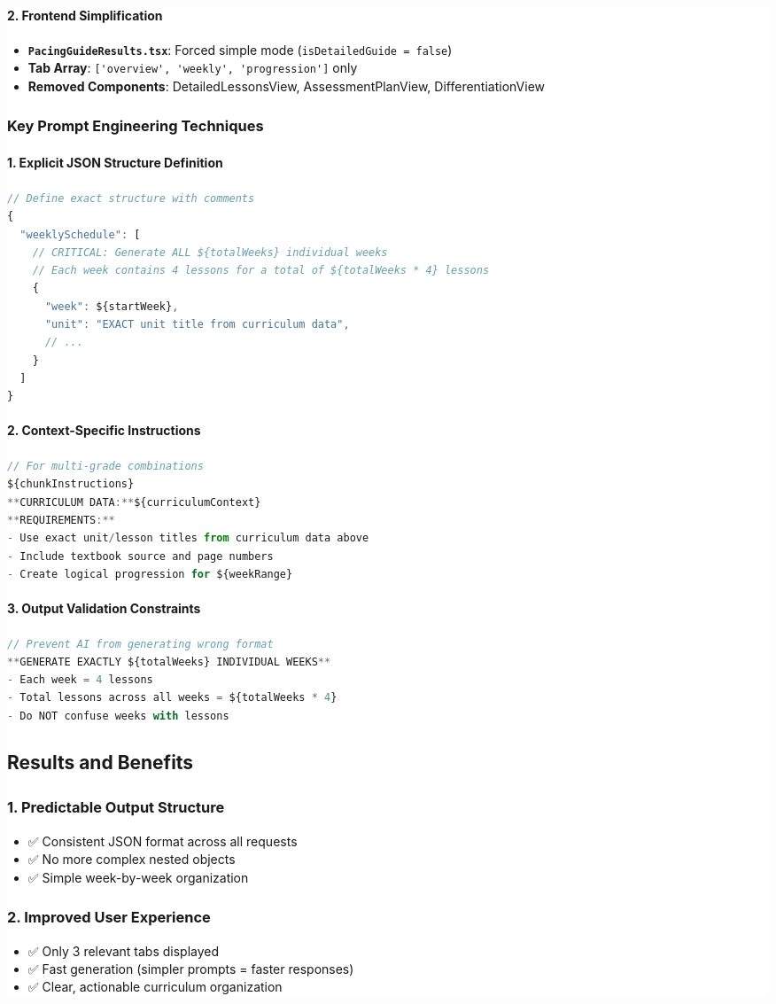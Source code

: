 #### 2. Frontend Simplification
- **`PacingGuideResults.tsx`**: Forced simple mode (`isDetailedGuide = false`)
- **Tab Array**: `['overview', 'weekly', 'progression']` only
- **Removed Components**: DetailedLessonsView, AssessmentPlanView, DifferentiationView

### Key Prompt Engineering Techniques

#### 1. Explicit JSON Structure Definition
```javascript
// Define exact structure with comments
{
  "weeklySchedule": [
    // CRITICAL: Generate ALL ${totalWeeks} individual weeks
    // Each week contains 4 lessons for a total of ${totalWeeks * 4} lessons
    {
      "week": ${startWeek},
      "unit": "EXACT unit title from curriculum data",
      // ...
    }
  ]
}
```

#### 2. Context-Specific Instructions
```javascript
// For multi-grade combinations
${chunkInstructions}
**CURRICULUM DATA:**${curriculumContext}
**REQUIREMENTS:**
- Use exact unit/lesson titles from curriculum data above
- Include textbook source and page numbers  
- Create logical progression for ${weekRange}
```

#### 3. Output Validation Constraints
```javascript
// Prevent AI from generating wrong format
**GENERATE EXACTLY ${totalWeeks} INDIVIDUAL WEEKS**
- Each week = 4 lessons  
- Total lessons across all weeks = ${totalWeeks * 4}
- Do NOT confuse weeks with lessons
```

## Results and Benefits

### 1. Predictable Output Structure
- ✅ Consistent JSON format across all requests
- ✅ No more complex nested objects
- ✅ Simple week-by-week organization

### 2. Improved User Experience
- ✅ Only 3 relevant tabs displayed
- ✅ Fast generation (simpler prompts = faster responses)
- ✅ Clear, actionable curriculum organization
